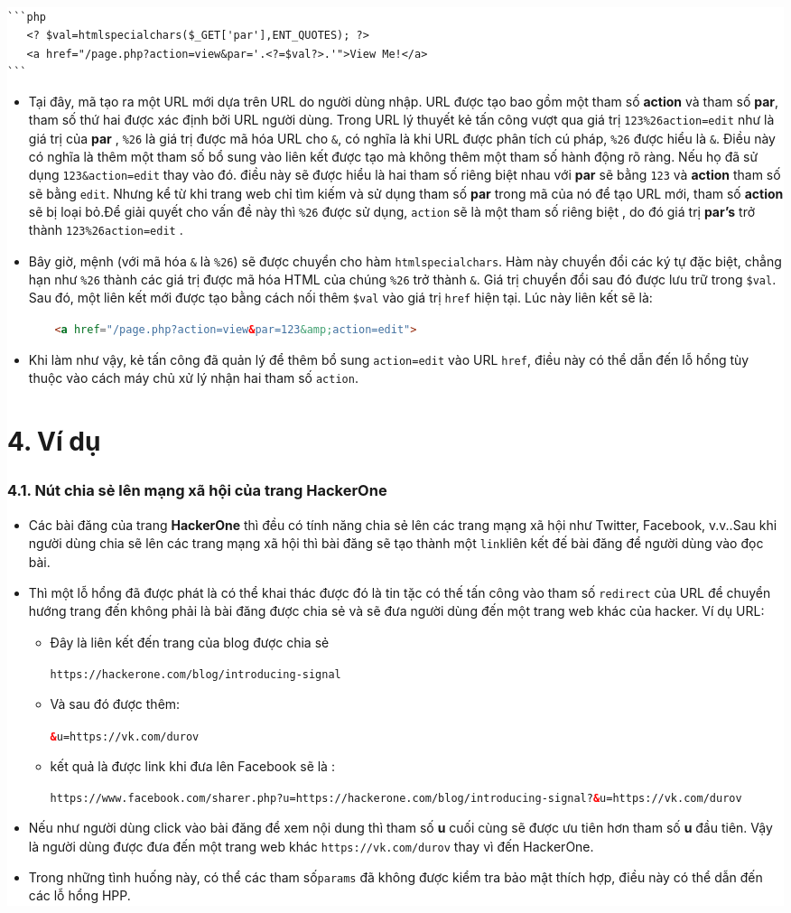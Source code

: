     ```php
       <? $val=htmlspecialchars($_GET['par'],ENT_QUOTES); ?>
       <a href="/page.php?action=view&par='.<?=$val?>.'">View Me!</a>
    ```
    
- Tại đây, mã tạo ra một URL mới dựa trên URL do người dùng nhập. URL được tạo bao gồm một tham số **action** và tham số **par**, tham số thứ hai được xác định bởi URL người dùng. Trong URL lý thuyết kẻ tấn công vượt qua giá trị `123%26action=edit` như là giá trị của **par** , `%26` là giá trị được mã hóa URL cho `&`, có nghĩa là khi URL được phân tích cú pháp, `%26` được hiểu là `&`. Điều này có nghĩa là thêm một tham số bổ sung vào liên kết được tạo mà không thêm một tham số hành động rõ ràng. Nếu họ đã sử dụng `123&action=edit` thay vào đó. điều này sẽ được hiểu là hai tham số riêng biệt nhau với **par** sẽ bằng `123` và **action** tham số sẽ bằng `edit`. Nhưng kể từ khi trang web chỉ tìm kiếm và sử dụng tham số **par** trong mã của nó để tạo URL mới, tham số  **action** sẽ bị loại bỏ.Để giải quyết cho vấn đề này thì `%26` được sử dụng, `action` sẽ là một tham số riêng biệt , do đó giá trị **par’s** trở thành `123%26action=edit` .

- Bây giờ, mệnh (với mã hóa `&` là `%26`) sẽ được chuyển cho hàm `htmlspecialchars`. Hàm này chuyển đổi các ký tự đặc biệt, chẳng hạn như `%26` thành các giá trị được mã hóa HTML của chúng `%26` trở thành `&`. Giá trị chuyển đổi sau đó được lưu trữ trong `$val`. Sau đó, một liên kết mới được tạo bằng cách nối thêm `$val` vào giá trị `href` hiện tại. Lúc này liên kết sẽ là:

    ```html
        <a href="/page.php?action=view&par=123&amp;action=edit">
    ```
    
- Khi làm như vậy, kẻ tấn công đã quản lý để thêm bổ sung  `action=edit` vào URL `href`, điều này có thể dẫn đến lỗ hổng tùy thuộc vào cách máy chủ xử lý nhận hai tham số `action`.


# 4. Ví dụ
### 4.1. Nút chia sẻ lên mạng xã hội của trang HackerOne
- Các bài đăng của trang **HackerOne** thì đều có tính năng chia sẻ lên các trang mạng xã hội như Twitter, Facebook, v.v..Sau khi người dùng chia sẽ lên các trang mạng xã hội thì bài đăng sẽ tạo thành một `link`liên kết đế bài đăng để người dùng vào đọc bài.
- Thì một lỗ hổng đã được phát là có thể khai thác được đó là tin tặc có thế tấn công vào tham số `redirect` của URL để chuyển hướng trang đến không phải là bài đăng được chia sẻ và sẽ đưa người dùng đến một trang web khác của hacker. Ví dụ URL:
     + Đây là liên kết đến trang của blog được chia sẻ
        ```html
        https://hackerone.com/blog/introducing-signal
        ```
    + Và sau đó được thêm:
      ```html
      &u=https://vk.com/durov
      ```
   + kết quả là được link khi đưa lên Facebook sẽ là : 
     ```html
     https://www.facebook.com/sharer.php?u=https://hackerone.com/blog/introducing-signal?&u=https://vk.com/durov
     ```
   
- Nếu như người dùng click vào bài đăng để xem nội dung thì tham số **u** cuối cùng sẽ được ưu tiên hơn tham số **u** đầu tiên. Vậy là người dùng được đưa đến một trang web khác `https://vk.com/durov` thay vì đến HackerOne.
- Trong những tình huống này, có thể  các tham số`params` đã không được kiểm tra bảo mật thích hợp, điều này có thể dẫn đến các lỗ hổng HPP.
